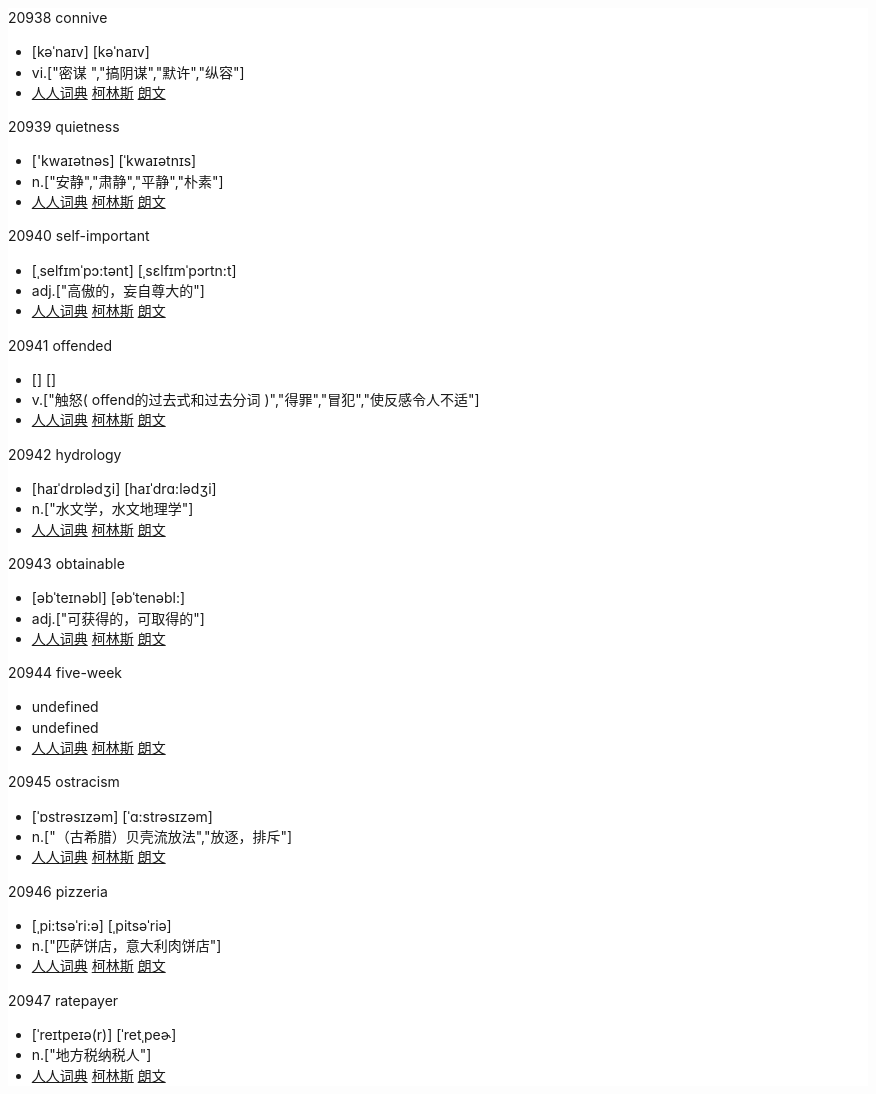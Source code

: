 20938 connive 
- [kəˈnaɪv]  [kəˈnaɪv] 
- vi.["密谋 ","搞阴谋","默许","纵容"]   
- [人人词典](https://www.91dict.com/words?w=connive) [柯林斯](https://www.collinsdictionary.com/zh/dictionary/english/connive) [朗文](https://www.ldoceonline.com/dictionary/connive) 

20939 quietness 
- ['kwaɪətnəs]  [ˈkwaɪətnɪs] 
- n.["安静","肃静","平静","朴素"]   
- [人人词典](https://www.91dict.com/words?w=quietness) [柯林斯](https://www.collinsdictionary.com/zh/dictionary/english/quietness) [朗文](https://www.ldoceonline.com/dictionary/quietness) 

20940 self-important 
- [ˌselfɪmˈpɔ:tənt]  [ˌsɛlfɪmˈpɔrtn:t] 
- adj.["高傲的，妄自尊大的"]   
- [人人词典](https://www.91dict.com/words?w=self-important) [柯林斯](https://www.collinsdictionary.com/zh/dictionary/english/self-important) [朗文](https://www.ldoceonline.com/dictionary/self-important) 

20941 offended 
- []  [] 
- v.["触怒( offend的过去式和过去分词 )","得罪","冒犯","使反感令人不适"]   
- [人人词典](https://www.91dict.com/words?w=offended) [柯林斯](https://www.collinsdictionary.com/zh/dictionary/english/offended) [朗文](https://www.ldoceonline.com/dictionary/offended) 

20942 hydrology 
- [haɪˈdrɒlədʒi]  [haɪˈdrɑ:lədʒi] 
- n.["水文学，水文地理学"]   
- [人人词典](https://www.91dict.com/words?w=hydrology) [柯林斯](https://www.collinsdictionary.com/zh/dictionary/english/hydrology) [朗文](https://www.ldoceonline.com/dictionary/hydrology) 

20943 obtainable 
- [əbˈteɪnəbl]  [əbˈtenəbl:] 
- adj.["可获得的，可取得的"]   
- [人人词典](https://www.91dict.com/words?w=obtainable) [柯林斯](https://www.collinsdictionary.com/zh/dictionary/english/obtainable) [朗文](https://www.ldoceonline.com/dictionary/obtainable) 

20944 five-week 
- undefined 
- undefined 
- [人人词典](https://www.91dict.com/words?w=five-week) [柯林斯](https://www.collinsdictionary.com/zh/dictionary/english/five-week) [朗文](https://www.ldoceonline.com/dictionary/five-week) 

20945 ostracism 
- [ˈɒstrəsɪzəm]  [ˈɑ:strəsɪzəm] 
- n.["（古希腊）贝壳流放法","放逐，排斥"]   
- [人人词典](https://www.91dict.com/words?w=ostracism) [柯林斯](https://www.collinsdictionary.com/zh/dictionary/english/ostracism) [朗文](https://www.ldoceonline.com/dictionary/ostracism) 

20946 pizzeria 
- [ˌpi:tsəˈri:ə]  [ˌpitsəˈriə] 
- n.["匹萨饼店，意大利肉饼店"]   
- [人人词典](https://www.91dict.com/words?w=pizzeria) [柯林斯](https://www.collinsdictionary.com/zh/dictionary/english/pizzeria) [朗文](https://www.ldoceonline.com/dictionary/pizzeria) 

20947 ratepayer 
- [ˈreɪtpeɪə(r)]  [ˈretˌpeɚ] 
- n.["地方税纳税人"]   
- [人人词典](https://www.91dict.com/words?w=ratepayer) [柯林斯](https://www.collinsdictionary.com/zh/dictionary/english/ratepayer) [朗文](https://www.ldoceonline.com/dictionary/ratepayer) 
